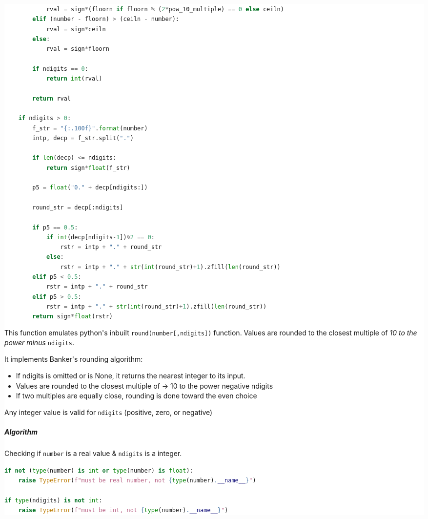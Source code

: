 ```python
            rval = sign*(floorn if floorn % (2*pow_10_multiple) == 0 else ceiln)
        elif (number - floorn) > (ceiln - number):
            rval = sign*ceiln
        else: 
            rval = sign*floorn

        if ndigits == 0:
            return int(rval)

        return rval

    if ndigits > 0:
        f_str = "{:.100f}".format(number)
        intp, decp = f_str.split(".")

        if len(decp) <= ndigits:
            return sign*float(f_str)

        p5 = float("0." + decp[ndigits:])

        round_str = decp[:ndigits]

        if p5 == 0.5:
            if int(decp[ndigits-1])%2 == 0:
                rstr = intp + "." + round_str
            else:
                rstr = intp + "." + str(int(round_str)+1).zfill(len(round_str))
        elif p5 < 0.5:
            rstr = intp + "." + round_str
        elif p5 > 0.5:
            rstr = intp + "." + str(int(round_str)+1).zfill(len(round_str))
        return sign*float(rstr)
```

This function emulates python's inbuilt `round(number[,ndigits])` function. Values are rounded to the closest multiple of *10 to the power minus* `ndigits`.

It implements Banker's rounding algorithm:

* If ndigits is omitted or is None, it returns the nearest integer to its input.
* Values are rounded to the closest multiple of -> 10 to the power negative ndigits
* If two multiples are equally close, rounding is done toward the even choice

Any integer value is valid for `ndigits` (positive, zero, or negative)  

##### Algorithm

Checking if `number` is a real value & `ndigits` is a integer.

```python
if not (type(number) is int or type(number) is float):
	raise TypeError(f"must be real number, not {type(number).__name__}")

if type(ndigits) is not int:
	raise TypeError(f"must be int, not {type(number).__name__}")
```
